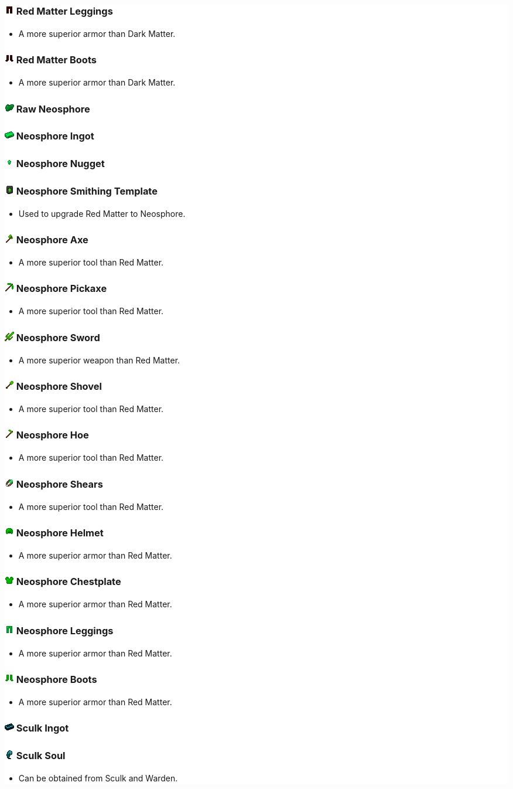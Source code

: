 ### ![Red Matter Leggings](https://raw.githubusercontent.com/CathieNova/HavenTheAlchemicalDynasty/master/wiki/Images/item/red_matter_leggings.png) Red Matter Leggings
- A more superior armor than Dark Matter.
### ![Red Matter Boots](https://raw.githubusercontent.com/CathieNova/HavenTheAlchemicalDynasty/master/wiki/Images/item/red_matter_boots.png) Red Matter Boots
- A more superior armor than Dark Matter.
### ![Raw Neosphore](https://raw.githubusercontent.com/CathieNova/HavenTheAlchemicalDynasty/master/wiki/Images/item/raw_neosphore.png) Raw Neosphore
### ![Neosphore Ingot](https://raw.githubusercontent.com/CathieNova/HavenTheAlchemicalDynasty/master/wiki/Images/item/neosphore_ingot.png) Neosphore Ingot
### ![Neosphore Nugget](https://raw.githubusercontent.com/CathieNova/HavenTheAlchemicalDynasty/master/wiki/Images/item/neosphore_nugget.png) Neosphore Nugget
### ![Neosphore Smithing Template](https://raw.githubusercontent.com/CathieNova/HavenTheAlchemicalDynasty/master/wiki/Images/item/neosphore_smithing_template.png) Neosphore Smithing Template
- Used to upgrade Red Matter to Neosphore.
### ![Neosphore Axe](https://raw.githubusercontent.com/CathieNova/HavenTheAlchemicalDynasty/master/wiki/Images/item/neosphore_axe.png) Neosphore Axe
- A more superior tool than Red Matter.
### ![Neosphore Pickaxe](https://raw.githubusercontent.com/CathieNova/HavenTheAlchemicalDynasty/master/wiki/Images/item/neosphore_pickaxe.png) Neosphore Pickaxe
- A more superior tool than Red Matter.
### ![Neosphore Sword](https://raw.githubusercontent.com/CathieNova/HavenTheAlchemicalDynasty/master/wiki/Images/item/neosphore_sword.png) Neosphore Sword
- A more superior weapon than Red Matter.
### ![Neosphore Shovel](https://raw.githubusercontent.com/CathieNova/HavenTheAlchemicalDynasty/master/wiki/Images/item/neosphore_shovel.png) Neosphore Shovel
- A more superior tool than Red Matter.
### ![Neosphore Hoe](https://raw.githubusercontent.com/CathieNova/HavenTheAlchemicalDynasty/master/wiki/Images/item/neosphore_hoe.png) Neosphore Hoe
- A more superior tool than Red Matter.
### ![Neosphore Shears](https://raw.githubusercontent.com/CathieNova/HavenTheAlchemicalDynasty/master/wiki/Images/item/neosphore_shears.png) Neosphore Shears
- A more superior tool than Red Matter.
### ![Neosphore Helmet](https://raw.githubusercontent.com/CathieNova/HavenTheAlchemicalDynasty/master/wiki/Images/item/neosphore_helmet.png) Neosphore Helmet
- A more superior armor than Red Matter.
### ![Neosphore Chestplate](https://raw.githubusercontent.com/CathieNova/HavenTheAlchemicalDynasty/master/wiki/Images/item/neosphore_chestplate.png) Neosphore Chestplate
- A more superior armor than Red Matter.
### ![Neosphore Leggings](https://raw.githubusercontent.com/CathieNova/HavenTheAlchemicalDynasty/master/wiki/Images/item/neosphore_leggings.png) Neosphore Leggings
- A more superior armor than Red Matter.
### ![Neosphore Boots](https://raw.githubusercontent.com/CathieNova/HavenTheAlchemicalDynasty/master/wiki/Images/item/neosphore_boots.png) Neosphore Boots
- A more superior armor than Red Matter.
### ![Sculk Ingot](https://raw.githubusercontent.com/CathieNova/HavenTheAlchemicalDynasty/master/wiki/Images/item/sculk_ingot.png) Sculk Ingot
### ![Sculk Soul](https://raw.githubusercontent.com/CathieNova/HavenTheAlchemicalDynasty/master/wiki/Images/item/sculk_soul.png) Sculk Soul
- Can be obtained from Sculk and Warden.
